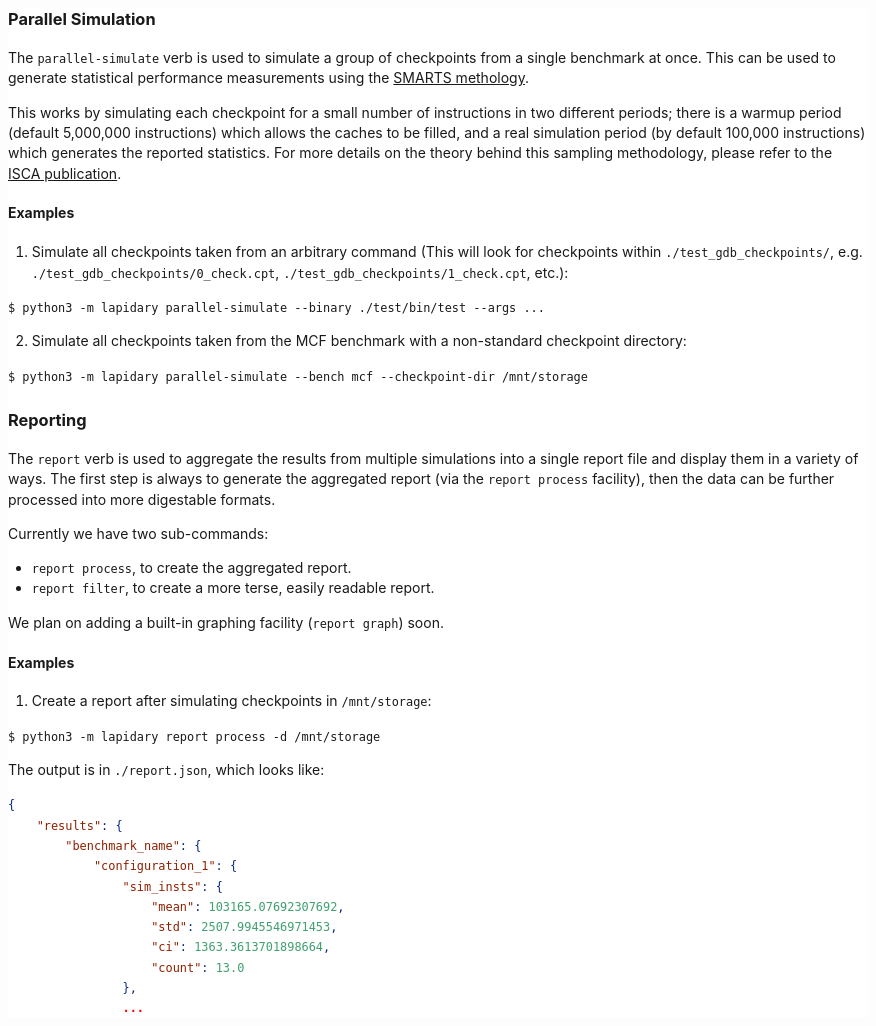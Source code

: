 ### Parallel Simulation

The `parallel-simulate` verb is used to simulate a group of checkpoints from a 
single benchmark at once. This can be used to generate statistical performance
measurements using the [SMARTS methology][smarts]. 

This works by simulating each checkpoint for a small number of instructions in two different periods; there is a warmup period (default 5,000,000 instructions) which allows the caches to be filled, and a real simulation period (by default 100,000 instructions) which generates the reported statistics. For more details on the theory behind this sampling methodology, please refer to the [ISCA publication][smarts].

#### Examples

1. Simulate all checkpoints taken from an arbitrary command (This will look for 
checkpoints within `./test_gdb_checkpoints/`, e.g. 
`./test_gdb_checkpoints/0_check.cpt`, `./test_gdb_checkpoints/1_check.cpt`, 
etc.):

```shell
$ python3 -m lapidary parallel-simulate --binary ./test/bin/test --args ... 
```


2. Simulate all checkpoints taken from the MCF benchmark with a non-standard
checkpoint directory:

```shell
$ python3 -m lapidary parallel-simulate --bench mcf --checkpoint-dir /mnt/storage
```

### Reporting

The `report` verb is used to aggregate the results from multiple simulations
into a single report file and display them in a variety of ways. The first 
step is always to generate the aggregated report (via the `report process`
facility), then the data can be further processed into more digestable formats.

Currently we have two sub-commands:
- `report process`, to create the aggregated report.
- `report filter`, to create a more terse, easily readable report.

We plan on adding a built-in graphing facility (`report graph`) soon.

#### Examples

1. Create a report after simulating checkpoints in `/mnt/storage`:

```shell
$ python3 -m lapidary report process -d /mnt/storage
```

The output is in `./report.json`, which looks like:

```json
{
    "results": {
        "benchmark_name": {
            "configuration_1": {
                "sim_insts": {
                    "mean": 103165.07692307692,
                    "std": 2507.9945546971453,
                    "ci": 1363.3613701898664,
                    "count": 13.0
                },
                ...
```


[example-config]: test/lapidary.yaml
[schema-file]: config/schema.yaml
[gem5]: http://gem5.org/Main_Page
[blog]: https://medium.com/@iangneal/lapidary-crafting-more-beautiful-gem5-simulations-4bc6f6aad717
[smarts]: https://dl.acm.org/citation.cfm?id=859629
[scripts]: scripts/